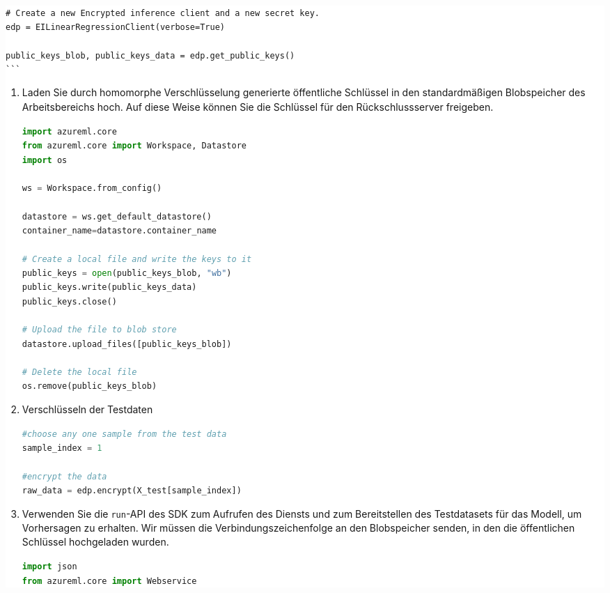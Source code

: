     # Create a new Encrypted inference client and a new secret key.
    edp = EILinearRegressionClient(verbose=True)

    public_keys_blob, public_keys_data = edp.get_public_keys()
    ```

1. Laden Sie durch homomorphe Verschlüsselung generierte öffentliche Schlüssel in den standardmäßigen Blobspeicher des Arbeitsbereichs hoch. Auf diese Weise können Sie die Schlüssel für den Rückschlussserver freigeben.

    ```python
    import azureml.core
    from azureml.core import Workspace, Datastore
    import os

    ws = Workspace.from_config()

    datastore = ws.get_default_datastore()
    container_name=datastore.container_name

    # Create a local file and write the keys to it
    public_keys = open(public_keys_blob, "wb")
    public_keys.write(public_keys_data)
    public_keys.close()

    # Upload the file to blob store
    datastore.upload_files([public_keys_blob])

    # Delete the local file
    os.remove(public_keys_blob)
    ```

1. Verschlüsseln der Testdaten

    ```python
    #choose any one sample from the test data 
    sample_index = 1

    #encrypt the data
    raw_data = edp.encrypt(X_test[sample_index])

    ```

1. Verwenden Sie die `run`-API des SDK zum Aufrufen des Diensts und zum Bereitstellen des Testdatasets für das Modell, um Vorhersagen zu erhalten. Wir müssen die Verbindungszeichenfolge an den Blobspeicher senden, in den die öffentlichen Schlüssel hochgeladen wurden.

    ```python
    import json
    from azureml.core import Webservice

